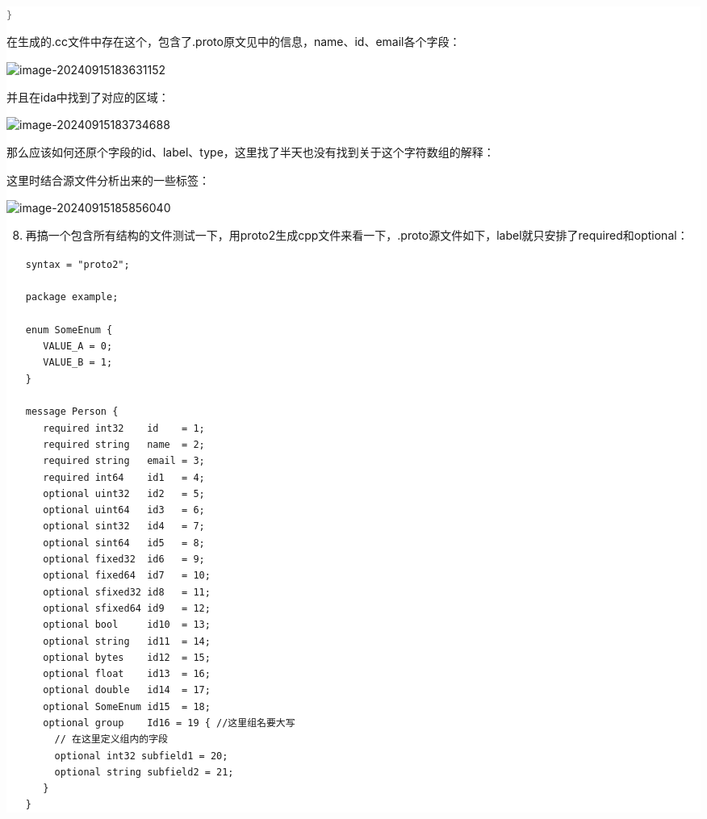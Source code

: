    ```c
   }
   ```

   在生成的.cc文件中存在这个，包含了.proto原文见中的信息，name、id、email各个字段：

   ![image-20240915183631152](https://gitee.com/poppy-qwq/cloudimage/raw/master/img1/202409151836276.png)

   并且在ida中找到了对应的区域：

   ![image-20240915183734688](https://gitee.com/poppy-qwq/cloudimage/raw/master/img1/202409151837783.png)

   那么应该如何还原个字段的id、label、type，这里找了半天也没有找到关于这个字符数组的解释：

   这里时结合源文件分析出来的一些标签：

   ![image-20240915185856040](https://gitee.com/poppy-qwq/cloudimage/raw/master/img1/202409151858170.png)

8. 再搞一个包含所有结构的文件测试一下，用proto2生成cpp文件来看一下，.proto源文件如下，label就只安排了required和optional：

   ```properties
   syntax = "proto2";
   
   package example;
   
   enum SomeEnum {
      VALUE_A = 0;
      VALUE_B = 1;
   }
   
   message Person {
      required int32    id    = 1;
      required string   name  = 2;
      required string   email = 3;
      required int64    id1   = 4;
      optional uint32   id2   = 5;
      optional uint64   id3   = 6;
      optional sint32   id4   = 7;
      optional sint64   id5   = 8;
      optional fixed32  id6   = 9;
      optional fixed64  id7   = 10;
      optional sfixed32 id8   = 11;
      optional sfixed64 id9   = 12;
      optional bool     id10  = 13;
      optional string   id11  = 14;
      optional bytes    id12  = 15;
      optional float    id13  = 16;
      optional double   id14  = 17;
      optional SomeEnum id15  = 18;
      optional group    Id16 = 19 { //这里组名要大写
        // 在这里定义组内的字段
        optional int32 subfield1 = 20;
        optional string subfield2 = 21;
      }
   }
   ```
